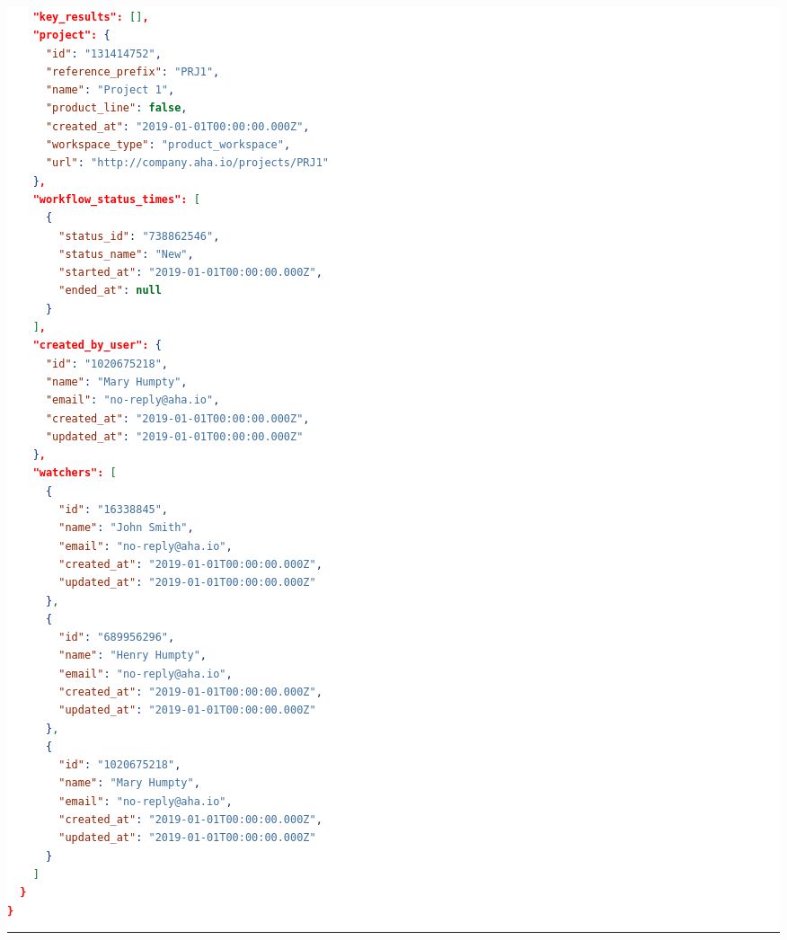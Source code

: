 ```json
    "key_results": [],
    "project": {
      "id": "131414752",
      "reference_prefix": "PRJ1",
      "name": "Project 1",
      "product_line": false,
      "created_at": "2019-01-01T00:00:00.000Z",
      "workspace_type": "product_workspace",
      "url": "http://company.aha.io/projects/PRJ1"
    },
    "workflow_status_times": [
      {
        "status_id": "738862546",
        "status_name": "New",
        "started_at": "2019-01-01T00:00:00.000Z",
        "ended_at": null
      }
    ],
    "created_by_user": {
      "id": "1020675218",
      "name": "Mary Humpty",
      "email": "no-reply@aha.io",
      "created_at": "2019-01-01T00:00:00.000Z",
      "updated_at": "2019-01-01T00:00:00.000Z"
    },
    "watchers": [
      {
        "id": "16338845",
        "name": "John Smith",
        "email": "no-reply@aha.io",
        "created_at": "2019-01-01T00:00:00.000Z",
        "updated_at": "2019-01-01T00:00:00.000Z"
      },
      {
        "id": "689956296",
        "name": "Henry Humpty",
        "email": "no-reply@aha.io",
        "created_at": "2019-01-01T00:00:00.000Z",
        "updated_at": "2019-01-01T00:00:00.000Z"
      },
      {
        "id": "1020675218",
        "name": "Mary Humpty",
        "email": "no-reply@aha.io",
        "created_at": "2019-01-01T00:00:00.000Z",
        "updated_at": "2019-01-01T00:00:00.000Z"
      }
    ]
  }
}
```

---